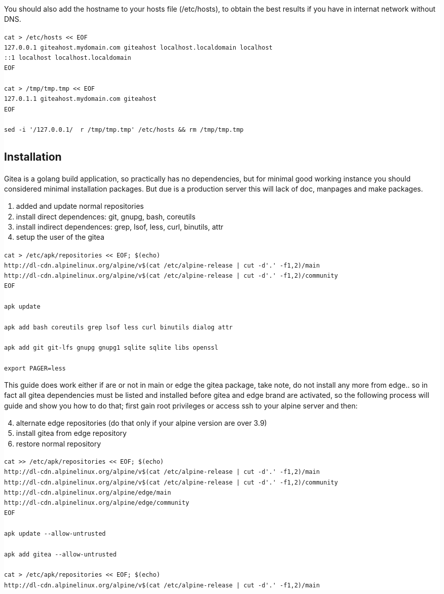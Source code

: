 You should also add the hostname to your hosts file (/etc/hosts), to 
obtain the best results if you have in internat network without DNS.


```
cat > /etc/hosts << EOF
127.0.0.1 giteahost.mydomain.com giteahost localhost.localdomain localhost
::1 localhost localhost.localdomain
EOF

cat > /tmp/tmp.tmp << EOF
127.0.1.1 giteahost.mydomain.com giteahost
EOF

sed -i '/127.0.0.1/  r /tmp/tmp.tmp' /etc/hosts && rm /tmp/tmp.tmp
```

## Installation

Gitea is a golang build application, so practically has no dependencies, but 
for minimal good working instance you should considered minimal installation 
packages. But due is a production server this will lack of doc, manpages and make packages.

1. added and update normal repositories
2. install direct dependences: git, gnupg, bash, coreutils
3. install indirect dependences: grep, lsof, less, curl, binutils, attr
4. setup the user of the gitea

```
cat > /etc/apk/repositories << EOF; $(echo)
http://dl-cdn.alpinelinux.org/alpine/v$(cat /etc/alpine-release | cut -d'.' -f1,2)/main
http://dl-cdn.alpinelinux.org/alpine/v$(cat /etc/alpine-release | cut -d'.' -f1,2)/community
EOF

apk update

apk add bash coreutils grep lsof less curl binutils dialog attr

apk add git git-lfs gnupg gnupg1 sqlite sqlite libs openssl

export PAGER=less
```

This guide does work either if are or not in main or edge the gitea package, 
take note, do not install any more from edge.. so in fact all gitea dependencies 
must be listed and installed before gitea and edge brand are activated, so the following process will guide and show you how to do that; first gain root privileges or access ssh to your alpine server and then:

4. alternate edge repositories (do that only if your alpine version are over 3.9)
5. install gitea from edge repository
6. restore normal repository

```
cat >> /etc/apk/repositories << EOF; $(echo)
http://dl-cdn.alpinelinux.org/alpine/v$(cat /etc/alpine-release | cut -d'.' -f1,2)/main
http://dl-cdn.alpinelinux.org/alpine/v$(cat /etc/alpine-release | cut -d'.' -f1,2)/community
http://dl-cdn.alpinelinux.org/alpine/edge/main
http://dl-cdn.alpinelinux.org/alpine/edge/community
EOF

apk update --allow-untrusted

apk add gitea --allow-untrusted

cat > /etc/apk/repositories << EOF; $(echo)
http://dl-cdn.alpinelinux.org/alpine/v$(cat /etc/alpine-release | cut -d'.' -f1,2)/main
```